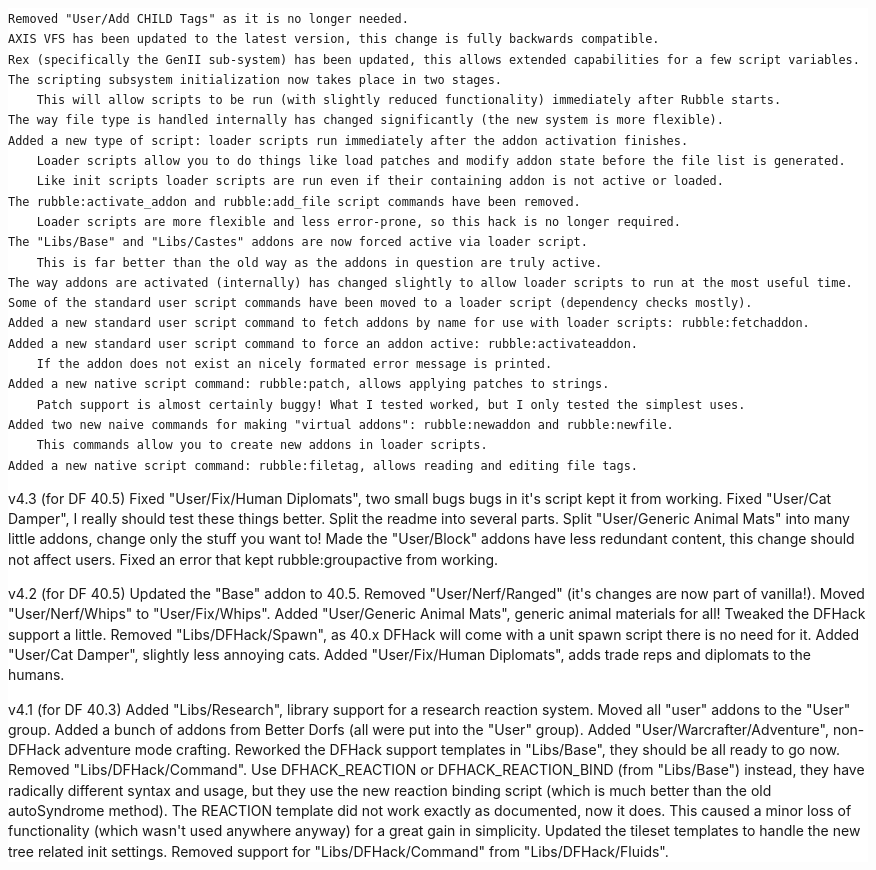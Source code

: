 	Removed "User/Add CHILD Tags" as it is no longer needed.
	AXIS VFS has been updated to the latest version, this change is fully backwards compatible.
	Rex (specifically the GenII sub-system) has been updated, this allows extended capabilities for a few script variables.
	The scripting subsystem initialization now takes place in two stages.
		This will allow scripts to be run (with slightly reduced functionality) immediately after Rubble starts.
	The way file type is handled internally has changed significantly (the new system is more flexible).
	Added a new type of script: loader scripts run immediately after the addon activation finishes.
		Loader scripts allow you to do things like load patches and modify addon state before the file list is generated.
		Like init scripts loader scripts are run even if their containing addon is not active or loaded.
	The rubble:activate_addon and rubble:add_file script commands have been removed.
		Loader scripts are more flexible and less error-prone, so this hack is no longer required.
	The "Libs/Base" and "Libs/Castes" addons are now forced active via loader script.
		This is far better than the old way as the addons in question are truly active.
	The way addons are activated (internally) has changed slightly to allow loader scripts to run at the most useful time.
	Some of the standard user script commands have been moved to a loader script (dependency checks mostly).
	Added a new standard user script command to fetch addons by name for use with loader scripts: rubble:fetchaddon.
	Added a new standard user script command to force an addon active: rubble:activateaddon.
		If the addon does not exist an nicely formated error message is printed.
	Added a new native script command: rubble:patch, allows applying patches to strings.
		Patch support is almost certainly buggy! What I tested worked, but I only tested the simplest uses.
	Added two new naive commands for making "virtual addons": rubble:newaddon and rubble:newfile.
		This commands allow you to create new addons in loader scripts.
	Added a new native script command: rubble:filetag, allows reading and editing file tags.

v4.3 (for DF 40.5)
	Fixed "User/Fix/Human Diplomats", two small bugs bugs in it's script kept it from working.
	Fixed "User/Cat Damper", I really should test these things better.
	Split the readme into several parts.
	Split "User/Generic Animal Mats" into many little addons, change only the stuff you want to!
	Made the "User/Block" addons have less redundant content, this change should not affect users.
	Fixed an error that kept rubble:groupactive from working.

v4.2 (for DF 40.5)
	Updated the "Base" addon to 40.5.
	Removed "User/Nerf/Ranged" (it's changes are now part of vanilla!).
	Moved "User/Nerf/Whips" to "User/Fix/Whips".
	Added "User/Generic Animal Mats", generic animal materials for all!
	Tweaked the DFHack support a little.
	Removed "Libs/DFHack/Spawn", as 40.x DFHack will come with a unit spawn script there is no need for it.
	Added "User/Cat Damper", slightly less annoying cats.
	Added "User/Fix/Human Diplomats", adds trade reps and diplomats to the humans.

v4.1 (for DF 40.3)
	Added "Libs/Research", library support for a research reaction system.
	Moved all "user" addons to the "User" group.
	Added a bunch of addons from Better Dorfs (all were put into the "User" group).
	Added "User/Warcrafter/Adventure", non-DFHack adventure mode crafting.
	Reworked the DFHack support templates in "Libs/Base", they should be all ready to go now.
	Removed "Libs/DFHack/Command".
		Use DFHACK_REACTION or DFHACK_REACTION_BIND (from "Libs/Base") instead, they have radically
		different syntax and usage, but they use the new reaction binding script (which is much
		better than the old autoSyndrome method).
	The REACTION template did not work exactly as documented, now it does.
		This caused a minor loss of functionality (which wasn't used anywhere anyway) for a great
		gain in simplicity.
	Updated the tileset templates to handle the new tree related init settings.
	Removed support for "Libs/DFHack/Command" from "Libs/DFHack/Fluids".